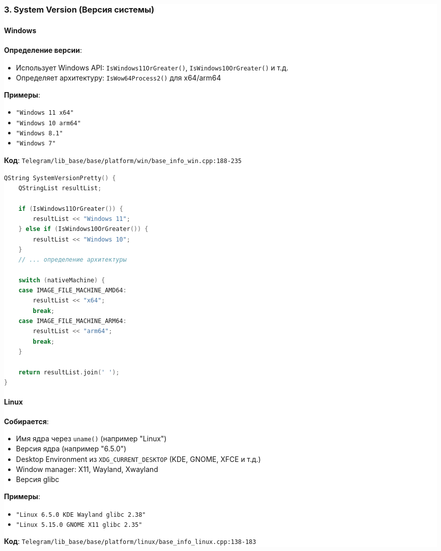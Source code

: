 
### 3. System Version (Версия системы)

#### Windows
**Определение версии**:
- Использует Windows API: `IsWindows11OrGreater()`, `IsWindows10OrGreater()` и т.д.
- Определяет архитектуру: `IsWow64Process2()` для x64/arm64

**Примеры**:
- `"Windows 11 x64"`
- `"Windows 10 arm64"`
- `"Windows 8.1"`
- `"Windows 7"`

**Код**: `Telegram/lib_base/base/platform/win/base_info_win.cpp:188-235`

```cpp
QString SystemVersionPretty() {
    QStringList resultList;

    if (IsWindows11OrGreater()) {
        resultList << "Windows 11";
    } else if (IsWindows10OrGreater()) {
        resultList << "Windows 10";
    }
    // ... определение архитектуры

    switch (nativeMachine) {
    case IMAGE_FILE_MACHINE_AMD64:
        resultList << "x64";
        break;
    case IMAGE_FILE_MACHINE_ARM64:
        resultList << "arm64";
        break;
    }

    return resultList.join(' ');
}
```

#### Linux
**Собирается**:
- Имя ядра через `uname()` (например "Linux")
- Версия ядра (например "6.5.0")
- Desktop Environment из `XDG_CURRENT_DESKTOP` (KDE, GNOME, XFCE и т.д.)
- Window manager: X11, Wayland, Xwayland
- Версия glibc

**Примеры**:
- `"Linux 6.5.0 KDE Wayland glibc 2.38"`
- `"Linux 5.15.0 GNOME X11 glibc 2.35"`

**Код**: `Telegram/lib_base/base/platform/linux/base_info_linux.cpp:138-183`

